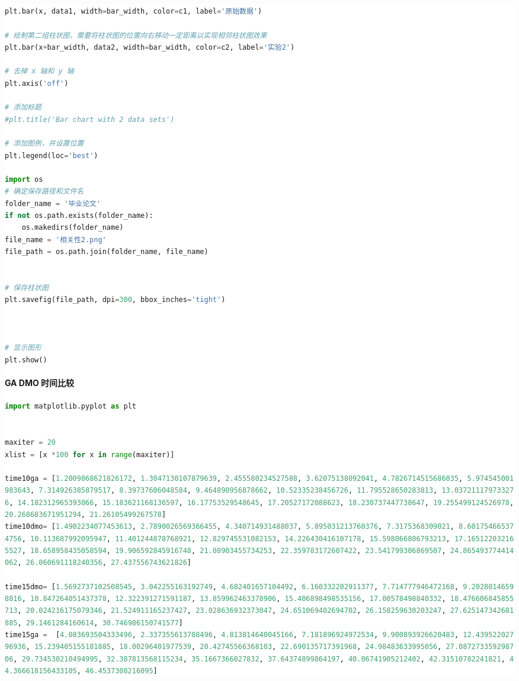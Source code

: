 ```python
plt.bar(x, data1, width=bar_width, color=c1, label='原始数据')

# 绘制第二组柱状图，需要将柱状图的位置向右移动一定距离以实现相邻柱状图效果
plt.bar(x+bar_width, data2, width=bar_width, color=c2, label='实验2')

# 去掉 x 轴和 y 轴
plt.axis('off')

# 添加标题
#plt.title('Bar chart with 2 data sets')

# 添加图例，并设置位置
plt.legend(loc='best')

import os
# 确定保存路径和文件名
folder_name = '毕业论文'
if not os.path.exists(folder_name):
    os.makedirs(folder_name)
file_name = '相关性2.png'
file_path = os.path.join(folder_name, file_name)


# 保存柱状图
plt.savefig(file_path, dpi=300, bbox_inches='tight')



# 显示图形
plt.show()

```





#### GA DMO 时间比较

```python
import matplotlib.pyplot as plt


maxiter = 20
xlist = [x *100 for x in range(maxiter)]

time10ga = [1.2009868621826172, 1.3047130107879639, 2.455580234527588, 3.62075138092041, 4.7826714515686035, 5.974545001983643, 7.314926385879517, 8.39737606048584, 9.464890956878662, 10.52335238456726, 11.795528650283813, 13.037211179733276, 14.182312965393066, 15.183621168136597, 16.17753529548645, 17.20527172088623, 18.230737447738647, 19.255499124526978, 20.268683671951294, 21.26105499267578]
time10dmo= [1.4902234077453613, 2.7890026569366455, 4.340714931488037, 5.895031213760376, 7.3175368309021, 8.601754665374756, 10.113687992095947, 11.401244878768921, 12.829745531082153, 14.226430416107178, 15.598066806793213, 17.165122032165527, 18.658958435058594, 19.906592845916748, 21.08903455734253, 22.359783172607422, 23.541799306869507, 24.865493774414062, 26.060691118240356, 27.437556743621826]

time15dmo= [1.5692737102508545, 3.042255163192749, 4.682401657104492, 6.160332202911377, 7.714777946472168, 9.20280146598816, 10.847264051437378, 12.322391271591187, 13.859962463378906, 15.406898498535156, 17.00578498840332, 18.476606845855713, 20.024216175079346, 21.524911165237427, 23.028636932373047, 24.651069402694702, 26.158259630203247, 27.625147342681885, 29.1461284160614, 30.746986150741577]
time15ga =  [4.083693504333496, 2.337355613708496, 4.813814640045166, 7.181896924972534, 9.900893926620483, 12.43952202796936, 15.239405155181885, 18.00296401977539, 20.42745566368103, 22.690135717391968, 24.98483633995056, 27.087273359298706, 29.734530210494995, 32.387813568115234, 35.1667366027832, 37.64374899864197, 40.06741905212402, 42.31510782241821, 44.366618156433105, 46.4537308216095]
```